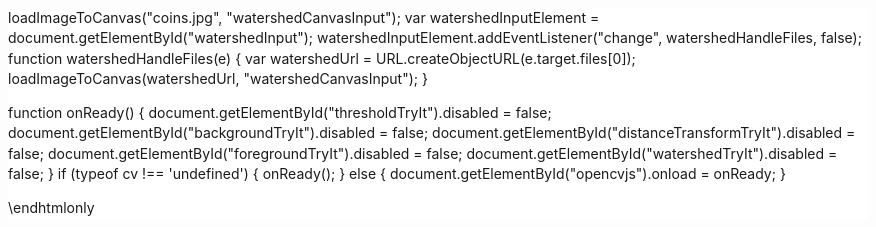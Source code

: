 loadImageToCanvas("coins.jpg", "watershedCanvasInput");
var watershedInputElement = document.getElementById("watershedInput");
watershedInputElement.addEventListener("change", watershedHandleFiles, false);
function watershedHandleFiles(e) {
    var watershedUrl = URL.createObjectURL(e.target.files[0]);
    loadImageToCanvas(watershedUrl, "watershedCanvasInput");
}

function onReady() {
    document.getElementById("thresholdTryIt").disabled = false;
    document.getElementById("backgroundTryIt").disabled = false;
    document.getElementById("distanceTransformTryIt").disabled = false;
    document.getElementById("foregroundTryIt").disabled = false;
    document.getElementById("watershedTryIt").disabled = false;
}
if (typeof cv !== 'undefined') {
    onReady();
} else {
    document.getElementById("opencvjs").onload = onReady;
}
</script>
</body>
\endhtmlonly
